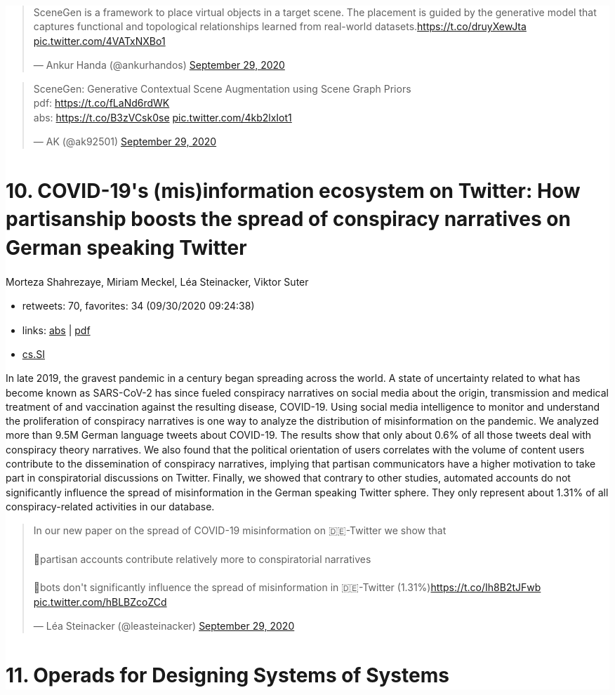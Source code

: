 <blockquote class="twitter-tweet"><p lang="en" dir="ltr">SceneGen is a framework to place virtual objects in a target scene. The placement is guided by the generative model that captures functional and topological relationships learned from real-world datasets.<a href="https://t.co/druyXewJta">https://t.co/druyXewJta</a> <a href="https://t.co/4VATxNXBo1">pic.twitter.com/4VATxNXBo1</a></p>&mdash; Ankur Handa (@ankurhandos) <a href="https://twitter.com/ankurhandos/status/1310970261835972617?ref_src=twsrc%5Etfw">September 29, 2020</a></blockquote>
<script async src="https://platform.twitter.com/widgets.js" charset="utf-8"></script>

<blockquote class="twitter-tweet"><p lang="en" dir="ltr">SceneGen: Generative Contextual Scene Augmentation using Scene Graph Priors<br>pdf: <a href="https://t.co/fLaNd6rdWK">https://t.co/fLaNd6rdWK</a><br>abs: <a href="https://t.co/B3zVCsk0se">https://t.co/B3zVCsk0se</a> <a href="https://t.co/4kb2lxIot1">pic.twitter.com/4kb2lxIot1</a></p>&mdash; AK (@ak92501) <a href="https://twitter.com/ak92501/status/1310748348635373569?ref_src=twsrc%5Etfw">September 29, 2020</a></blockquote>
<script async src="https://platform.twitter.com/widgets.js" charset="utf-8"></script>




# 10. COVID-19's (mis)information ecosystem on Twitter: How partisanship  boosts the spread of conspiracy narratives on German speaking Twitter

Morteza Shahrezaye, Miriam Meckel, Léa Steinacker, Viktor Suter

- retweets: 70, favorites: 34 (09/30/2020 09:24:38)

- links: [abs](https://arxiv.org/abs/2009.12905) | [pdf](https://arxiv.org/pdf/2009.12905)
- [cs.SI](https://arxiv.org/list/cs.SI/recent)

In late 2019, the gravest pandemic in a century began spreading across the world. A state of uncertainty related to what has become known as SARS-CoV-2 has since fueled conspiracy narratives on social media about the origin, transmission and medical treatment of and vaccination against the resulting disease, COVID-19. Using social media intelligence to monitor and understand the proliferation of conspiracy narratives is one way to analyze the distribution of misinformation on the pandemic. We analyzed more than 9.5M German language tweets about COVID-19. The results show that only about 0.6% of all those tweets deal with conspiracy theory narratives. We also found that the political orientation of users correlates with the volume of content users contribute to the dissemination of conspiracy narratives, implying that partisan communicators have a higher motivation to take part in conspiratorial discussions on Twitter. Finally, we showed that contrary to other studies, automated accounts do not significantly influence the spread of misinformation in the German speaking Twitter sphere. They only represent about 1.31% of all conspiracy-related activities in our database.

<blockquote class="twitter-tweet"><p lang="en" dir="ltr">In our new paper on the spread of COVID-19 misinformation on 🇩🇪-Twitter we show that  <br><br>🔸partisan accounts contribute relatively more to conspiratorial narratives<br><br>🔸bots don&#39;t significantly influence the spread of misinformation in 🇩🇪-Twitter (1.31%)<a href="https://t.co/Ih8B2tJFwb">https://t.co/Ih8B2tJFwb</a> <a href="https://t.co/hBLBZcoZCd">pic.twitter.com/hBLBZcoZCd</a></p>&mdash; Léa Steinacker (@leasteinacker) <a href="https://twitter.com/leasteinacker/status/1310877005072736257?ref_src=twsrc%5Etfw">September 29, 2020</a></blockquote>
<script async src="https://platform.twitter.com/widgets.js" charset="utf-8"></script>




# 11. Operads for Designing Systems of Systems
